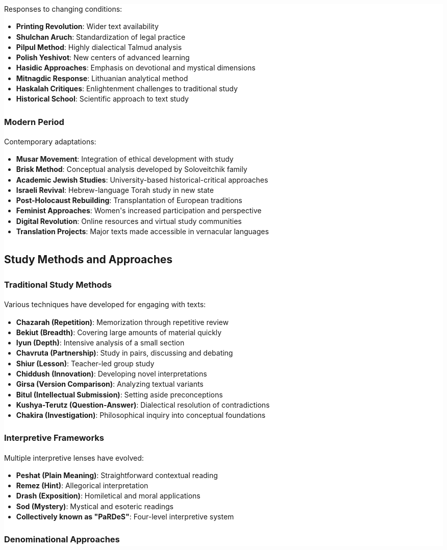 Responses to changing conditions:

- **Printing Revolution**: Wider text availability
- **Shulchan Aruch**: Standardization of legal practice
- **Pilpul Method**: Highly dialectical Talmud analysis
- **Polish Yeshivot**: New centers of advanced learning
- **Hasidic Approaches**: Emphasis on devotional and mystical dimensions
- **Mitnagdic Response**: Lithuanian analytical method
- **Haskalah Critiques**: Enlightenment challenges to traditional study
- **Historical School**: Scientific approach to text study

### Modern Period

Contemporary adaptations:

- **Musar Movement**: Integration of ethical development with study
- **Brisk Method**: Conceptual analysis developed by Soloveitchik family
- **Academic Jewish Studies**: University-based historical-critical approaches
- **Israeli Revival**: Hebrew-language Torah study in new state
- **Post-Holocaust Rebuilding**: Transplantation of European traditions
- **Feminist Approaches**: Women's increased participation and perspective
- **Digital Revolution**: Online resources and virtual study communities
- **Translation Projects**: Major texts made accessible in vernacular languages

## Study Methods and Approaches

### Traditional Study Methods

Various techniques have developed for engaging with texts:

- **Chazarah (Repetition)**: Memorization through repetitive review
- **Bekiut (Breadth)**: Covering large amounts of material quickly
- **Iyun (Depth)**: Intensive analysis of a small section
- **Chavruta (Partnership)**: Study in pairs, discussing and debating
- **Shiur (Lesson)**: Teacher-led group study
- **Chiddush (Innovation)**: Developing novel interpretations
- **Girsa (Version Comparison)**: Analyzing textual variants
- **Bitul (Intellectual Submission)**: Setting aside preconceptions
- **Kushya-Terutz (Question-Answer)**: Dialectical resolution of contradictions
- **Chakira (Investigation)**: Philosophical inquiry into conceptual foundations

### Interpretive Frameworks

Multiple interpretive lenses have evolved:

- **Peshat (Plain Meaning)**: Straightforward contextual reading
- **Remez (Hint)**: Allegorical interpretation
- **Drash (Exposition)**: Homiletical and moral applications
- **Sod (Mystery)**: Mystical and esoteric readings
- **Collectively known as "PaRDeS"**: Four-level interpretive system

### Denominational Approaches
